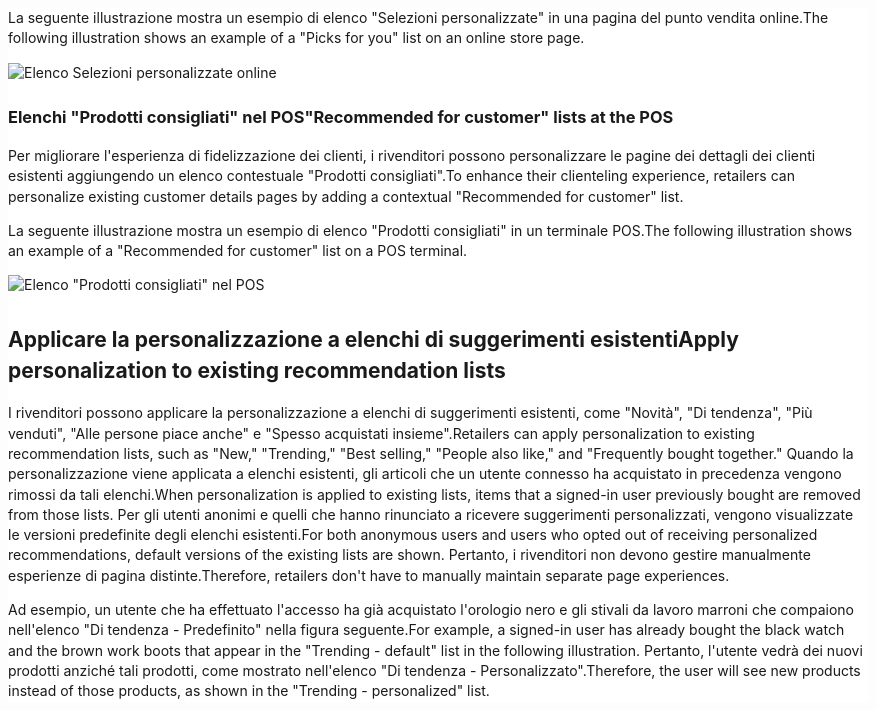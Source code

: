 <span data-ttu-id="9538f-138">La seguente illustrazione mostra un esempio di elenco "Selezioni personalizzate" in una pagina del punto vendita online.</span><span class="sxs-lookup"><span data-stu-id="9538f-138">The following illustration shows an example of a "Picks for you" list on an online store page.</span></span>

![Elenco Selezioni personalizzate online](./media/picksforyou.png)

### <a name="recommended-for-customer-lists-at-the-pos"></a><span data-ttu-id="9538f-140">Elenchi "Prodotti consigliati" nel POS</span><span class="sxs-lookup"><span data-stu-id="9538f-140">"Recommended for customer" lists at the POS</span></span>

<span data-ttu-id="9538f-141">Per migliorare l'esperienza di fidelizzazione dei clienti, i rivenditori possono personalizzare le pagine dei dettagli dei clienti esistenti aggiungendo un elenco contestuale "Prodotti consigliati".</span><span class="sxs-lookup"><span data-stu-id="9538f-141">To enhance their clienteling experience, retailers can personalize existing customer details pages by adding a contextual "Recommended for customer" list.</span></span>

<span data-ttu-id="9538f-142">La seguente illustrazione mostra un esempio di elenco "Prodotti consigliati" in un terminale POS.</span><span class="sxs-lookup"><span data-stu-id="9538f-142">The following illustration shows an example of a "Recommended for customer" list on a POS terminal.</span></span>

![Elenco "Prodotti consigliati" nel POS](./media/picksonpos.png)

## <a name="apply-personalization-to-existing-recommendation-lists"></a><span data-ttu-id="9538f-144">Applicare la personalizzazione a elenchi di suggerimenti esistenti</span><span class="sxs-lookup"><span data-stu-id="9538f-144">Apply personalization to existing recommendation lists</span></span>

<span data-ttu-id="9538f-145">I rivenditori possono applicare la personalizzazione a elenchi di suggerimenti esistenti, come "Novità", "Di tendenza", "Più venduti", "Alle persone piace anche" e "Spesso acquistati insieme".</span><span class="sxs-lookup"><span data-stu-id="9538f-145">Retailers can apply personalization to existing recommendation lists, such as "New," "Trending," "Best selling," "People also like," and "Frequently bought together."</span></span> <span data-ttu-id="9538f-146">Quando la personalizzazione viene applicata a elenchi esistenti, gli articoli che un utente connesso ha acquistato in precedenza vengono rimossi da tali elenchi.</span><span class="sxs-lookup"><span data-stu-id="9538f-146">When personalization is applied to existing lists, items that a signed-in user previously bought are removed from those lists.</span></span> <span data-ttu-id="9538f-147">Per gli utenti anonimi e quelli che hanno rinunciato a ricevere suggerimenti personalizzati, vengono visualizzate le versioni predefinite degli elenchi esistenti.</span><span class="sxs-lookup"><span data-stu-id="9538f-147">For both anonymous users and users who opted out of receiving personalized recommendations, default versions of the existing lists are shown.</span></span> <span data-ttu-id="9538f-148">Pertanto, i rivenditori non devono gestire manualmente esperienze di pagina distinte.</span><span class="sxs-lookup"><span data-stu-id="9538f-148">Therefore, retailers don't have to manually maintain separate page experiences.</span></span>

<span data-ttu-id="9538f-149">Ad esempio, un utente che ha effettuato l'accesso ha già acquistato l'orologio nero e gli stivali da lavoro marroni che compaiono nell'elenco "Di tendenza - Predefinito" nella figura seguente.</span><span class="sxs-lookup"><span data-stu-id="9538f-149">For example, a signed-in user has already bought the black watch and the brown work boots that appear in the "Trending - default" list in the following illustration.</span></span> <span data-ttu-id="9538f-150">Pertanto, l'utente vedrà dei nuovi prodotti anziché tali prodotti, come mostrato nell'elenco "Di tendenza - Personalizzato".</span><span class="sxs-lookup"><span data-stu-id="9538f-150">Therefore, the user will see new products instead of those products, as shown in the "Trending - personalized" list.</span></span>
